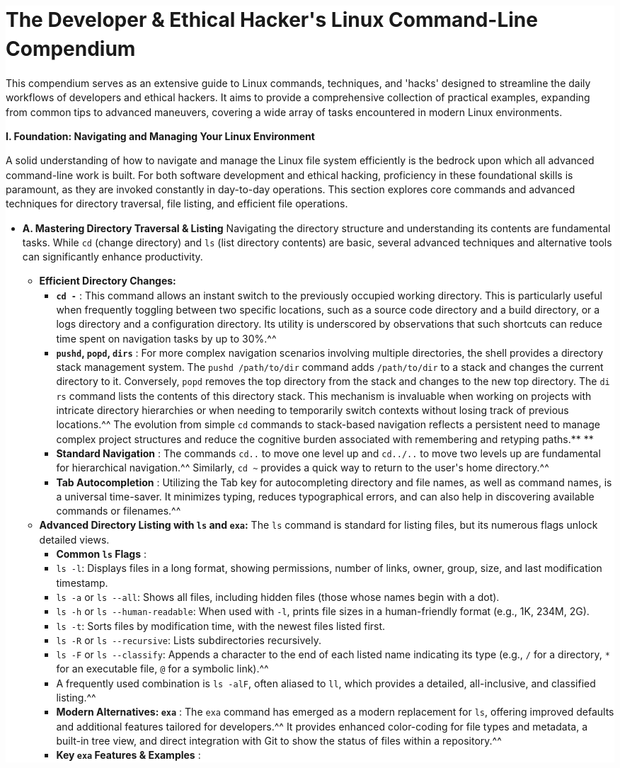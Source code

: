# The Developer & Ethical Hacker's Linux Command-Line Compendium

This compendium serves as an extensive guide to Linux commands, techniques, and 'hacks' designed to streamline the daily workflows of developers and ethical hackers. It aims to provide a comprehensive collection of practical examples, expanding from common tips to advanced maneuvers, covering a wide array of tasks encountered in modern Linux environments.

**I. Foundation: Navigating and Managing Your Linux Environment**

A solid understanding of how to navigate and manage the Linux file system efficiently is the bedrock upon which all advanced command-line work is built. For both software development and ethical hacking, proficiency in these foundational skills is paramount, as they are invoked constantly in day-to-day operations. This section explores core commands and advanced techniques for directory traversal, file listing, and efficient file operations.

* **A. Mastering Directory Traversal & Listing**
  Navigating the directory structure and understanding its contents are fundamental tasks. While `cd` (change directory) and `ls` (list directory contents) are basic, several advanced techniques and alternative tools can significantly enhance productivity.

  * **Efficient Directory Changes:**
    * **`cd -`** : This command allows an instant switch to the previously occupied working directory. This is particularly useful when frequently toggling between two specific locations, such as a source code directory and a build directory, or a logs directory and a configuration directory. Its utility is underscored by observations that such shortcuts can reduce time spent on navigation tasks by up to 30%.^^
    * **`pushd`, `popd`, `dirs`** : For more complex navigation scenarios involving multiple directories, the shell provides a directory stack management system. The `pushd /path/to/dir` command adds `/path/to/dir` to a stack and changes the current directory to it. Conversely, `popd` removes the top directory from the stack and changes to the new top directory. The `dirs` command lists the contents of this directory stack. This mechanism is invaluable when working on projects with intricate directory hierarchies or when needing to temporarily switch contexts without losing track of previous locations.^^ The evolution from simple `cd` commands to stack-based navigation reflects a persistent need to manage complex project structures and reduce the cognitive burden associated with remembering and retyping paths.**   **
    * **Standard Navigation** : The commands `cd..` to move one level up and `cd../..` to move two levels up are fundamental for hierarchical navigation.^^ Similarly, `cd ~` provides a quick way to return to the user's home directory.^^
    * **Tab Autocompletion** : Utilizing the Tab key for autocompleting directory and file names, as well as command names, is a universal time-saver. It minimizes typing, reduces typographical errors, and can also help in discovering available commands or filenames.^^
  * **Advanced Directory Listing with `ls` and `exa`:**
    The `ls` command is standard for listing files, but its numerous flags unlock detailed views.
    * **Common `ls` Flags** :
    * `ls -l`: Displays files in a long format, showing permissions, number of links, owner, group, size, and last modification timestamp.
    * `ls -a` or `ls --all`: Shows all files, including hidden files (those whose names begin with a dot).
    * `ls -h` or `ls --human-readable`: When used with `-l`, prints file sizes in a human-friendly format (e.g., 1K, 234M, 2G).
    * `ls -t`: Sorts files by modification time, with the newest files listed first.
    * `ls -R` or `ls --recursive`: Lists subdirectories recursively.
    * `ls -F` or `ls --classify`: Appends a character to the end of each listed name indicating its type (e.g., `/` for a directory, `*` for an executable file, `@` for a symbolic link).^^
    * A frequently used combination is `ls -alF`, often aliased to `ll`, which provides a detailed, all-inclusive, and classified listing.^^
    * **Modern Alternatives: `exa`** :
      The `exa` command has emerged as a modern replacement for `ls`, offering improved defaults and additional features tailored for developers.^^ It provides enhanced color-coding for file types and metadata, a built-in tree view, and direct integration with Git to show the status of files within a repository.^^
    * **Key `exa` Features & Examples** :
